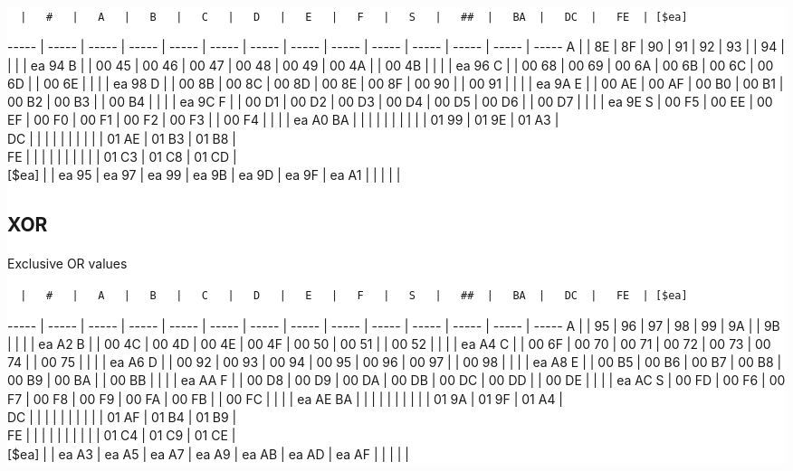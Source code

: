       |   #   |   A   |   B   |   C   |   D   |   E   |   F   |   S   |   ##  |   BA  |   DC  |   FE  | [$ea]
----- | ----- | ----- | ----- | ----- | ----- | ----- | ----- | ----- | ----- | ----- | ----- | ----- | -----
  A   |       |   8E  |   8F  |   90  |   91  |   92  |   93  |       |   94  |       |       |       | ea 94
  B   |       | 00 45 | 00 46 | 00 47 | 00 48 | 00 49 | 00 4A |       | 00 4B |       |       |       | ea 96
  C   |       | 00 68 | 00 69 | 00 6A | 00 6B | 00 6C | 00 6D |       | 00 6E |       |       |       | ea 98
  D   |       | 00 8B | 00 8C | 00 8D | 00 8E | 00 8F | 00 90 |       | 00 91 |       |       |       | ea 9A
  E   |       | 00 AE | 00 AF | 00 B0 | 00 B1 | 00 B2 | 00 B3 |       | 00 B4 |       |       |       | ea 9C
  F   |       | 00 D1 | 00 D2 | 00 D3 | 00 D4 | 00 D5 | 00 D6 |       | 00 D7 |       |       |       | ea 9E
  S   | 00 F5 | 00 EE | 00 EF | 00 F0 | 00 F1 | 00 F2 | 00 F3 |       | 00 F4 |       |       |       | ea A0
  BA  |       |       |       |       |       |       |       |       |       | 01 99 | 01 9E | 01 A3 |      
  DC  |       |       |       |       |       |       |       |       |       | 01 AE | 01 B3 | 01 B8 |      
  FE  |       |       |       |       |       |       |       |       |       | 01 C3 | 01 C8 | 01 CD |      
[$ea] |       | ea 95 | ea 97 | ea 99 | ea 9B | ea 9D | ea 9F | ea A1 |       |       |       |       |      

XOR
---
Exclusive OR values

      |   #   |   A   |   B   |   C   |   D   |   E   |   F   |   S   |   ##  |   BA  |   DC  |   FE  | [$ea]
----- | ----- | ----- | ----- | ----- | ----- | ----- | ----- | ----- | ----- | ----- | ----- | ----- | -----
  A   |       |   95  |   96  |   97  |   98  |   99  |   9A  |       |   9B  |       |       |       | ea A2
  B   |       | 00 4C | 00 4D | 00 4E | 00 4F | 00 50 | 00 51 |       | 00 52 |       |       |       | ea A4
  C   |       | 00 6F | 00 70 | 00 71 | 00 72 | 00 73 | 00 74 |       | 00 75 |       |       |       | ea A6
  D   |       | 00 92 | 00 93 | 00 94 | 00 95 | 00 96 | 00 97 |       | 00 98 |       |       |       | ea A8
  E   |       | 00 B5 | 00 B6 | 00 B7 | 00 B8 | 00 B9 | 00 BA |       | 00 BB |       |       |       | ea AA
  F   |       | 00 D8 | 00 D9 | 00 DA | 00 DB | 00 DC | 00 DD |       | 00 DE |       |       |       | ea AC
  S   | 00 FD | 00 F6 | 00 F7 | 00 F8 | 00 F9 | 00 FA | 00 FB |       | 00 FC |       |       |       | ea AE
  BA  |       |       |       |       |       |       |       |       |       | 01 9A | 01 9F | 01 A4 |      
  DC  |       |       |       |       |       |       |       |       |       | 01 AF | 01 B4 | 01 B9 |      
  FE  |       |       |       |       |       |       |       |       |       | 01 C4 | 01 C9 | 01 CE |      
[$ea] |       | ea A3 | ea A5 | ea A7 | ea A9 | ea AB | ea AD | ea AF |       |       |       |       |      

